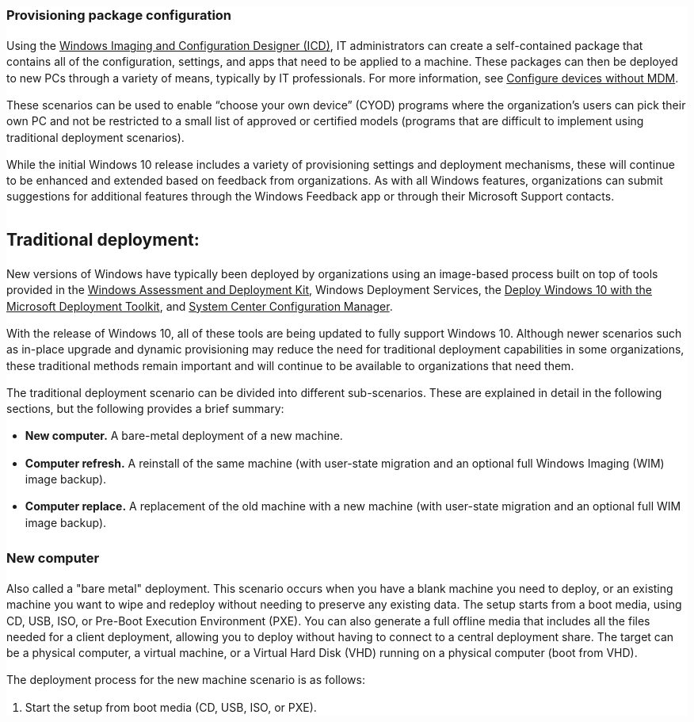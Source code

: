 ### Provisioning package configuration

Using the [Windows Imaging and Configuration Designer (ICD)](https://go.microsoft.com/fwlink/p/?LinkId=619358), IT administrators can create a self-contained package that contains all of the configuration, settings, and apps that need to be applied to a machine. These packages can then be deployed to new PCs through a variety of means, typically by IT professionals. For more information, see [Configure devices without MDM](/windows/configuration/configure-devices-without-mdm).

These scenarios can be used to enable “choose your own device” (CYOD) programs where the organization’s users can pick their own PC and not be restricted to a small list of approved or certified models (programs that are difficult to implement using traditional deployment scenarios).

While the initial Windows 10 release includes a variety of provisioning settings and deployment mechanisms, these will continue to be enhanced and extended based on feedback from organizations. As with all Windows features, organizations can submit suggestions for additional features through the Windows Feedback app or through their Microsoft Support contacts.

## Traditional deployment: 

New versions of Windows have typically been deployed by organizations using an image-based process built on top of tools provided in the [Windows Assessment and Deployment Kit](windows-adk-scenarios-for-it-pros.md), Windows Deployment Services, the [Deploy Windows 10 with the Microsoft Deployment Toolkit](deploy-windows-mdt/deploy-windows-10-with-the-microsoft-deployment-toolkit.md), and [System Center Configuration Manager](deploy-windows-sccm/deploy-windows-10-with-system-center-2012-r2-configuration-manager.md).

With the release of Windows 10, all of these tools are being updated to fully support Windows 10. Although newer scenarios such as in-place upgrade and dynamic provisioning may reduce the need for traditional deployment capabilities in some organizations, these traditional methods remain important and will continue to be available to organizations that need them.

The traditional deployment scenario can be divided into different sub-scenarios. These are explained in detail in the following sections, but the following provides a brief summary:

-   **New computer.** A bare-metal deployment of a new machine.

-   **Computer refresh.** A reinstall of the same machine (with user-state migration and an optional full Windows Imaging (WIM) image backup).

-   **Computer replace.** A replacement of the old machine with a new machine (with user-state migration and an optional full WIM image backup).

### New computer

Also called a "bare metal" deployment. This scenario occurs when you have a blank machine you need to deploy, or an existing machine you want to wipe and redeploy without needing to preserve any existing data. The setup starts from a boot media, using CD, USB, ISO, or Pre-Boot Execution Environment (PXE). You can also generate a full offline media that includes all the files needed for a client deployment, allowing you to deploy without having to connect to a central deployment share. The target can be a physical computer, a virtual machine, or a Virtual Hard Disk (VHD) running on a physical computer (boot from VHD).

The deployment process for the new machine scenario is as follows:

1.  Start the setup from boot media (CD, USB, ISO, or PXE).
